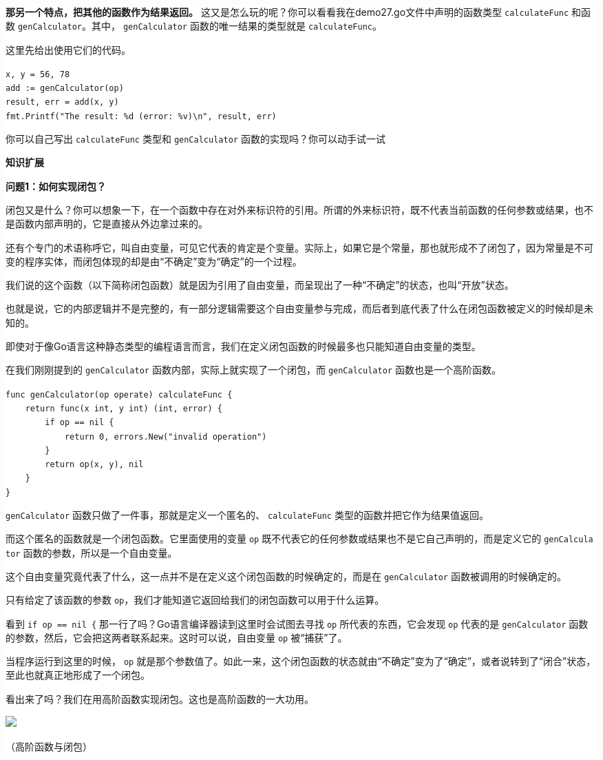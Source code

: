 **那另一个特点，把其他的函数作为结果返回。** 这又是怎么玩的呢？你可以看看我在demo27.go文件中声明的函数类型 `calculateFunc` 和函数 `genCalculator`。其中， `genCalculator` 函数的唯一结果的类型就是 `calculateFunc`。

这里先给出使用它们的代码。

```
x, y = 56, 78
add := genCalculator(op)
result, err = add(x, y)
fmt.Printf("The result: %d (error: %v)\n", result, err)

```

你可以自己写出 `calculateFunc` 类型和 `genCalculator` 函数的实现吗？你可以动手试一试

**知识扩展**

**问题1：如何实现闭包？**

闭包又是什么？你可以想象一下，在一个函数中存在对外来标识符的引用。所谓的外来标识符，既不代表当前函数的任何参数或结果，也不是函数内部声明的，它是直接从外边拿过来的。

还有个专门的术语称呼它，叫自由变量，可见它代表的肯定是个变量。实际上，如果它是个常量，那也就形成不了闭包了，因为常量是不可变的程序实体，而闭包体现的却是由“不确定”变为“确定”的一个过程。

我们说的这个函数（以下简称闭包函数）就是因为引用了自由变量，而呈现出了一种“不确定”的状态，也叫“开放”状态。

也就是说，它的内部逻辑并不是完整的，有一部分逻辑需要这个自由变量参与完成，而后者到底代表了什么在闭包函数被定义的时候却是未知的。

即使对于像Go语言这种静态类型的编程语言而言，我们在定义闭包函数的时候最多也只能知道自由变量的类型。

在我们刚刚提到的 `genCalculator` 函数内部，实际上就实现了一个闭包，而 `genCalculator` 函数也是一个高阶函数。

```
func genCalculator(op operate) calculateFunc {
	return func(x int, y int) (int, error) {
		if op == nil {
			return 0, errors.New("invalid operation")
		}
		return op(x, y), nil
	}
}

```

`genCalculator` 函数只做了一件事，那就是定义一个匿名的、 `calculateFunc` 类型的函数并把它作为结果值返回。

而这个匿名的函数就是一个闭包函数。它里面使用的变量 `op` 既不代表它的任何参数或结果也不是它自己声明的，而是定义它的 `genCalculator` 函数的参数，所以是一个自由变量。

这个自由变量究竟代表了什么，这一点并不是在定义这个闭包函数的时候确定的，而是在 `genCalculator` 函数被调用的时候确定的。

只有给定了该函数的参数 `op`，我们才能知道它返回给我们的闭包函数可以用于什么运算。

看到 `if op == nil {` 那一行了吗？Go语言编译器读到这里时会试图去寻找 `op` 所代表的东西，它会发现 `op` 代表的是 `genCalculator` 函数的参数，然后，它会把这两者联系起来。这时可以说，自由变量 `op` 被“捕获”了。

当程序运行到这里的时候， `op` 就是那个参数值了。如此一来，这个闭包函数的状态就由“不确定”变为了“确定”，或者说转到了“闭合”状态，至此也就真正地形成了一个闭包。

看出来了吗？我们在用高阶函数实现闭包。这也是高阶函数的一大功用。

![](https://static001.geekbang.org/resource/image/61/08/61f3689a0023e83407ccae081cdd8108.png?wh=1658*818)

（高阶函数与闭包）
